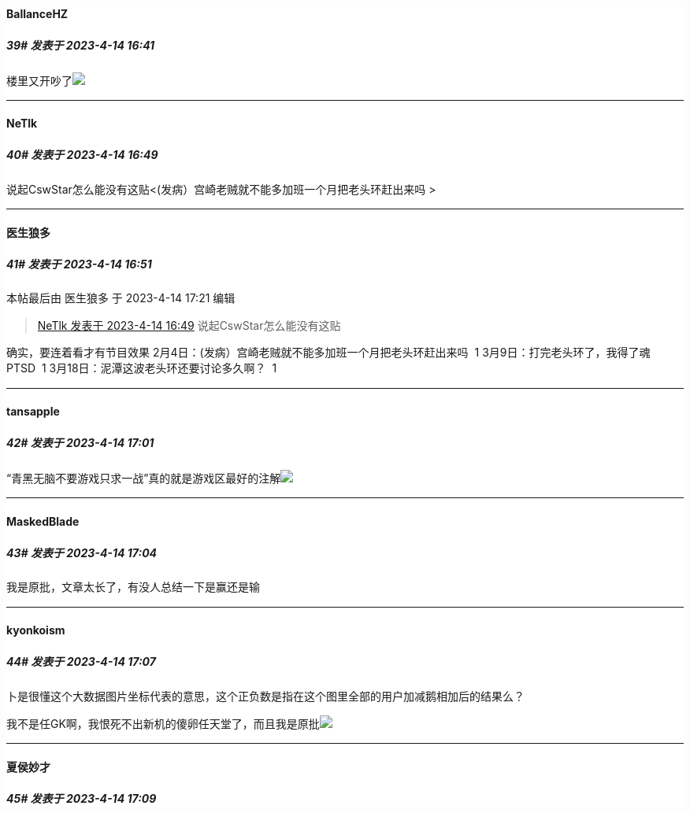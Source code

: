 ####  BallanceHZ  
##### 39#       发表于 2023-4-14 16:41

楼里又开吵了<img src="https://static.saraba1st.com/image/smiley/face2017/067.png" referrerpolicy="no-referrer">

*****

####  NeTlk  
##### 40#       发表于 2023-4-14 16:49

说起CswStar怎么能没有这贴&lt;(发病）宫崎老贼就不能多加班一个月把老头环赶出来吗 &gt;

*****

####  医生狼多  
##### 41#       发表于 2023-4-14 16:51

 本帖最后由 医生狼多 于 2023-4-14 17:21 编辑 
<blockquote><a href="httphttps://bbs.saraba1st.com/2b/forum.php?mod=redirect&amp;goto=findpost&amp;pid=60452487&amp;ptid=2128802" target="_blank">NeTlk 发表于 2023-4-14 16:49</a>
说起CswStar怎么能没有这贴</blockquote>
确实，要连着看才有节目效果
2月4日：(发病）宫崎老贼就不能多加班一个月把老头环赶出来吗  1
3月9日：打完老头环了，我得了魂PTSD  1
3月18日：泥潭这波老头环还要讨论多久啊？  1

*****

####  tansapple  
##### 42#       发表于 2023-4-14 17:01

“青黑无脑不要游戏只求一战”真的就是游戏区最好的注解<img src="https://static.saraba1st.com/image/smiley/face2017/066.png" referrerpolicy="no-referrer">

*****

####  MaskedBlade  
##### 43#       发表于 2023-4-14 17:04

我是原批，文章太长了，有没人总结一下是赢还是输

*****

####  kyonkoism  
##### 44#       发表于 2023-4-14 17:07

卜是很懂这个大数据图片坐标代表的意思，这个正负数是指在这个图里全部的用户加减鹅相加后的结果么？

我不是任GK啊，我恨死不出新机的傻卵任天堂了，而且我是原批<img src="https://static.saraba1st.com/image/smiley/face2017/127.png" referrerpolicy="no-referrer">

*****

####  夏侯妙才  
##### 45#       发表于 2023-4-14 17:09
